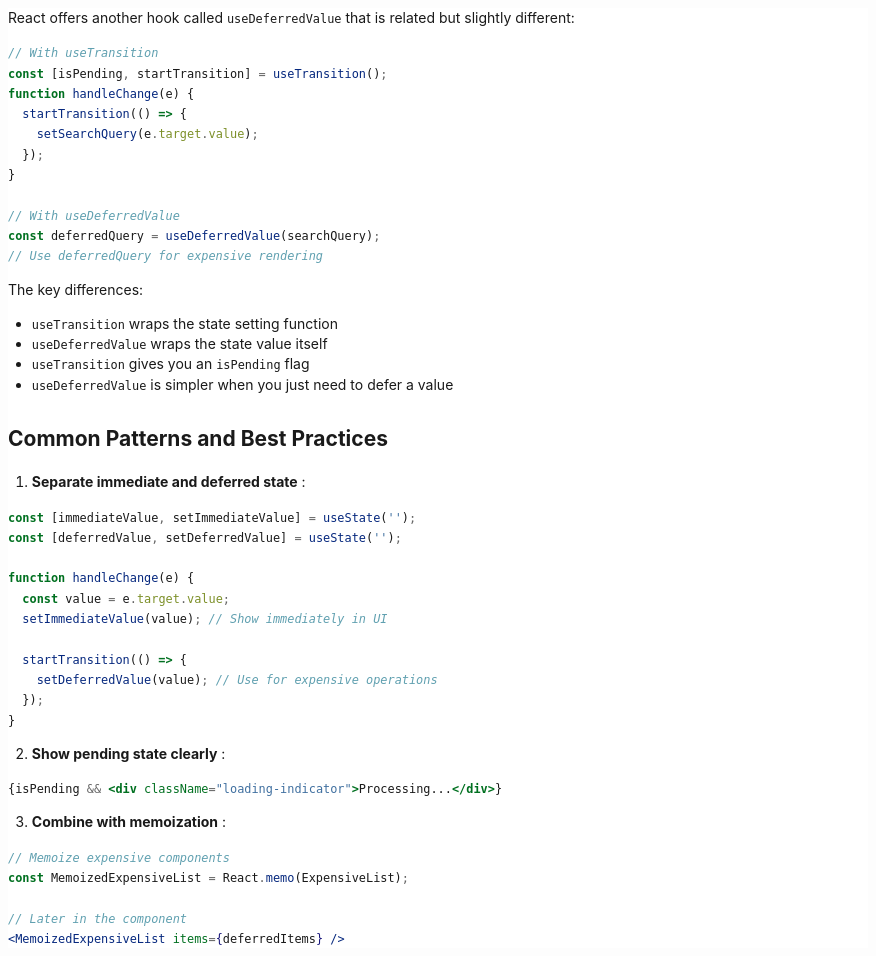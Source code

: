 React offers another hook called `useDeferredValue` that is related but slightly different:

```jsx
// With useTransition
const [isPending, startTransition] = useTransition();
function handleChange(e) {
  startTransition(() => {
    setSearchQuery(e.target.value);
  });
}

// With useDeferredValue
const deferredQuery = useDeferredValue(searchQuery);
// Use deferredQuery for expensive rendering
```

The key differences:

* `useTransition` wraps the state setting function
* `useDeferredValue` wraps the state value itself
* `useTransition` gives you an `isPending` flag
* `useDeferredValue` is simpler when you just need to defer a value

## Common Patterns and Best Practices

1. **Separate immediate and deferred state** :

```jsx
const [immediateValue, setImmediateValue] = useState('');
const [deferredValue, setDeferredValue] = useState('');

function handleChange(e) {
  const value = e.target.value;
  setImmediateValue(value); // Show immediately in UI
  
  startTransition(() => {
    setDeferredValue(value); // Use for expensive operations
  });
}
```

2. **Show pending state clearly** :

```jsx
{isPending && <div className="loading-indicator">Processing...</div>}
```

3. **Combine with memoization** :

```jsx
// Memoize expensive components
const MemoizedExpensiveList = React.memo(ExpensiveList);

// Later in the component
<MemoizedExpensiveList items={deferredItems} />
```
